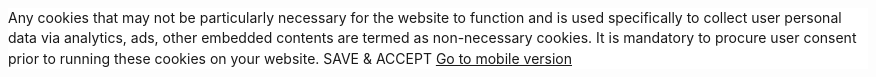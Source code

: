 Any cookies that may not be particularly necessary for the website to function and is used specifically to collect user personal data via analytics, ads, other embedded contents are termed as non-necessary cookies. It is mandatory to procure user consent prior to running these cookies on your website. 
SAVE & ACCEPT
[ Go to mobile version ](https://www.thinkgeoenergy.com/greenfire-energy-demonstrates-energy-production-from-idle-geothermal-wells-in-the-geysers/?amp=1)

